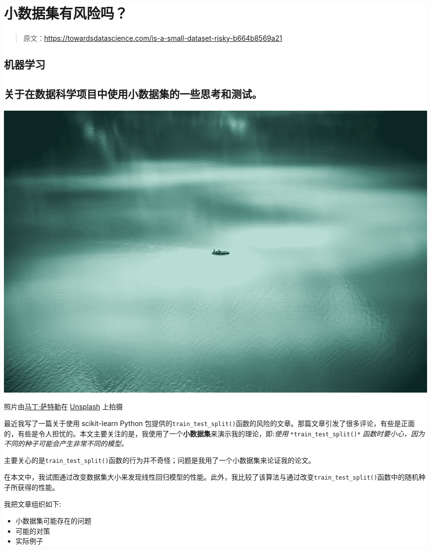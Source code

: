 # 小数据集有风险吗？

> 原文：<https://towardsdatascience.com/is-a-small-dataset-risky-b664b8569a21>

## 机器学习

## 关于在数据科学项目中使用小数据集的一些思考和测试。

![](img/e7ef318977665a593e8daf536235f3bc.png)

照片由[马丁·萨特勒](https://unsplash.com/@martinsattler?utm_source=medium&utm_medium=referral)在 [Unsplash](https://unsplash.com?utm_source=medium&utm_medium=referral) 上拍摄

最近我写了一篇关于使用 scikit-learn Python 包提供的`train_test_split()`函数的风险的文章。那篇文章引发了很多评论，有些是正面的，有些是令人担忧的。本文主要关注的是，我使用了一个**小数据集**来演示我的理论，即:*使用* `*train_test_split()*` *函数时要小心，因为不同的种子可能会产生非常不同的模型。*

主要关心的是`train_test_split()`函数的行为并不奇怪；问题是我用了一个小数据集来论证我的论文。

在本文中，我试图通过改变数据集大小来发现线性回归模型的性能。此外，我比较了该算法与通过改变`train_test_split()`函数中的随机种子所获得的性能。

我把文章组织如下:

*   小数据集可能存在的问题
*   可能的对策
*   实际例子
